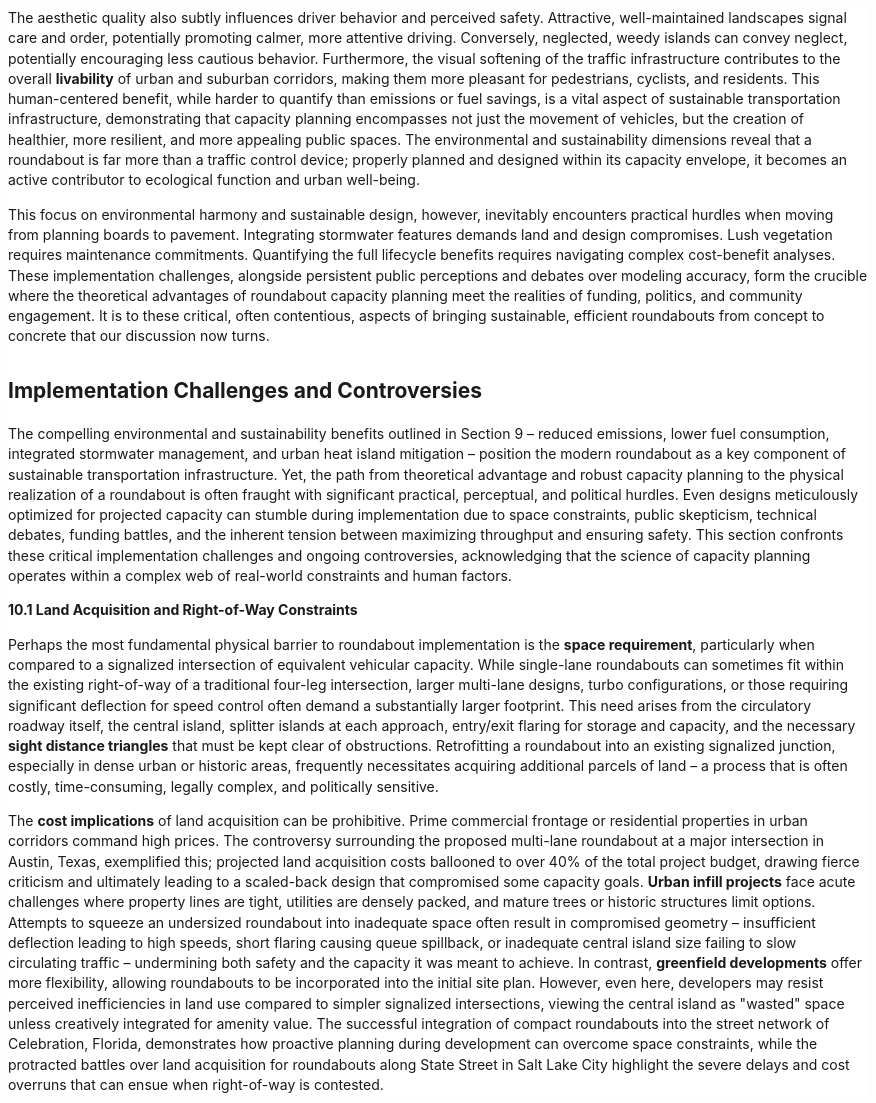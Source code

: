 The aesthetic quality also subtly influences driver behavior and perceived safety. Attractive, well-maintained landscapes signal care and order, potentially promoting calmer, more attentive driving. Conversely, neglected, weedy islands can convey neglect, potentially encouraging less cautious behavior. Furthermore, the visual softening of the traffic infrastructure contributes to the overall **livability** of urban and suburban corridors, making them more pleasant for pedestrians, cyclists, and residents. This human-centered benefit, while harder to quantify than emissions or fuel savings, is a vital aspect of sustainable transportation infrastructure, demonstrating that capacity planning encompasses not just the movement of vehicles, but the creation of healthier, more resilient, and more appealing public spaces. The environmental and sustainability dimensions reveal that a roundabout is far more than a traffic control device; properly planned and designed within its capacity envelope, it becomes an active contributor to ecological function and urban well-being.

This focus on environmental harmony and sustainable design, however, inevitably encounters practical hurdles when moving from planning boards to pavement. Integrating stormwater features demands land and design compromises. Lush vegetation requires maintenance commitments. Quantifying the full lifecycle benefits requires navigating complex cost-benefit analyses. These implementation challenges, alongside persistent public perceptions and debates over modeling accuracy, form the crucible where the theoretical advantages of roundabout capacity planning meet the realities of funding, politics, and community engagement. It is to these critical, often contentious, aspects of bringing sustainable, efficient roundabouts from concept to concrete that our discussion now turns.

## Implementation Challenges and Controversies

The compelling environmental and sustainability benefits outlined in Section 9 – reduced emissions, lower fuel consumption, integrated stormwater management, and urban heat island mitigation – position the modern roundabout as a key component of sustainable transportation infrastructure. Yet, the path from theoretical advantage and robust capacity planning to the physical realization of a roundabout is often fraught with significant practical, perceptual, and political hurdles. Even designs meticulously optimized for projected capacity can stumble during implementation due to space constraints, public skepticism, technical debates, funding battles, and the inherent tension between maximizing throughput and ensuring safety. This section confronts these critical implementation challenges and ongoing controversies, acknowledging that the science of capacity planning operates within a complex web of real-world constraints and human factors.

**10.1 Land Acquisition and Right-of-Way Constraints**

Perhaps the most fundamental physical barrier to roundabout implementation is the **space requirement**, particularly when compared to a signalized intersection of equivalent vehicular capacity. While single-lane roundabouts can sometimes fit within the existing right-of-way of a traditional four-leg intersection, larger multi-lane designs, turbo configurations, or those requiring significant deflection for speed control often demand a substantially larger footprint. This need arises from the circulatory roadway itself, the central island, splitter islands at each approach, entry/exit flaring for storage and capacity, and the necessary **sight distance triangles** that must be kept clear of obstructions. Retrofitting a roundabout into an existing signalized junction, especially in dense urban or historic areas, frequently necessitates acquiring additional parcels of land – a process that is often costly, time-consuming, legally complex, and politically sensitive.

The **cost implications** of land acquisition can be prohibitive. Prime commercial frontage or residential properties in urban corridors command high prices. The controversy surrounding the proposed multi-lane roundabout at a major intersection in Austin, Texas, exemplified this; projected land acquisition costs ballooned to over 40% of the total project budget, drawing fierce criticism and ultimately leading to a scaled-back design that compromised some capacity goals. **Urban infill projects** face acute challenges where property lines are tight, utilities are densely packed, and mature trees or historic structures limit options. Attempts to squeeze an undersized roundabout into inadequate space often result in compromised geometry – insufficient deflection leading to high speeds, short flaring causing queue spillback, or inadequate central island size failing to slow circulating traffic – undermining both safety and the capacity it was meant to achieve. In contrast, **greenfield developments** offer more flexibility, allowing roundabouts to be incorporated into the initial site plan. However, even here, developers may resist perceived inefficiencies in land use compared to simpler signalized intersections, viewing the central island as "wasted" space unless creatively integrated for amenity value. The successful integration of compact roundabouts into the street network of Celebration, Florida, demonstrates how proactive planning during development can overcome space constraints, while the protracted battles over land acquisition for roundabouts along State Street in Salt Lake City highlight the severe delays and cost overruns that can ensue when right-of-way is contested.
